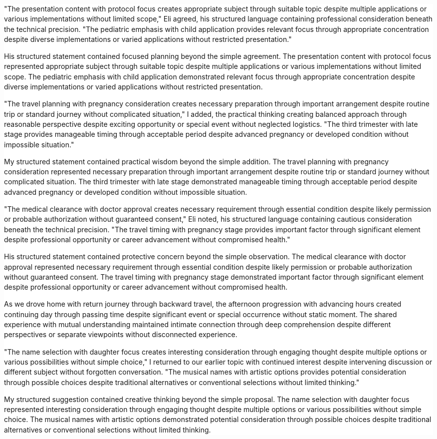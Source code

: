 "The presentation content with protocol focus creates appropriate subject through suitable topic despite multiple applications or various implementations without limited scope," Eli agreed, his structured language containing professional consideration beneath the technical precision. "The pediatric emphasis with child application provides relevant focus through appropriate concentration despite diverse implementations or varied applications without restricted presentation."

His structured statement contained focused planning beyond the simple agreement. The presentation content with protocol focus represented appropriate subject through suitable topic despite multiple applications or various implementations without limited scope. The pediatric emphasis with child application demonstrated relevant focus through appropriate concentration despite diverse implementations or varied applications without restricted presentation.

"The travel planning with pregnancy consideration creates necessary preparation through important arrangement despite routine trip or standard journey without complicated situation," I added, the practical thinking creating balanced approach through reasonable perspective despite exciting opportunity or special event without neglected logistics. "The third trimester with late stage provides manageable timing through acceptable period despite advanced pregnancy or developed condition without impossible situation."

My structured statement contained practical wisdom beyond the simple addition. The travel planning with pregnancy consideration represented necessary preparation through important arrangement despite routine trip or standard journey without complicated situation. The third trimester with late stage demonstrated manageable timing through acceptable period despite advanced pregnancy or developed condition without impossible situation.

"The medical clearance with doctor approval creates necessary requirement through essential condition despite likely permission or probable authorization without guaranteed consent," Eli noted, his structured language containing cautious consideration beneath the technical precision. "The travel timing with pregnancy stage provides important factor through significant element despite professional opportunity or career advancement without compromised health."

His structured statement contained protective concern beyond the simple observation. The medical clearance with doctor approval represented necessary requirement through essential condition despite likely permission or probable authorization without guaranteed consent. The travel timing with pregnancy stage demonstrated important factor through significant element despite professional opportunity or career advancement without compromised health.

As we drove home with return journey through backward travel, the afternoon progression with advancing hours created continuing day through passing time despite significant event or special occurrence without static moment. The shared experience with mutual understanding maintained intimate connection through deep comprehension despite different perspectives or separate viewpoints without disconnected experience.

"The name selection with daughter focus creates interesting consideration through engaging thought despite multiple options or various possibilities without simple choice," I returned to our earlier topic with continued interest despite intervening discussion or different subject without forgotten conversation. "The musical names with artistic options provides potential consideration through possible choices despite traditional alternatives or conventional selections without limited thinking."

My structured suggestion contained creative thinking beyond the simple proposal. The name selection with daughter focus represented interesting consideration through engaging thought despite multiple options or various possibilities without simple choice. The musical names with artistic options demonstrated potential consideration through possible choices despite traditional alternatives or conventional selections without limited thinking.
